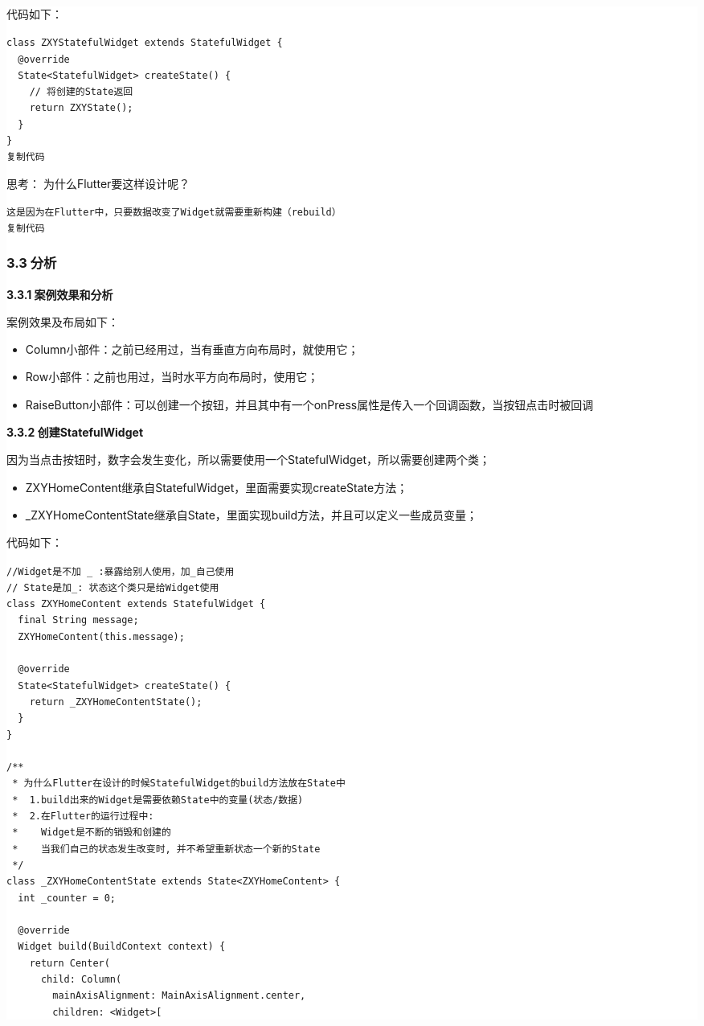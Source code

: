 代码如下：

```
class ZXYStatefulWidget extends StatefulWidget {
  @override
  State<StatefulWidget> createState() {
    // 将创建的State返回
    return ZXYState();
  }
}
复制代码
```

思考： 为什么Flutter要这样设计呢？

```
这是因为在Flutter中，只要数据改变了Widget就需要重新构建（rebuild）
复制代码
```

### 3.3 分析

**3.3.1 案例效果和分析**

案例效果及布局如下：

*   Column小部件：之前已经用过，当有垂直方向布局时，就使用它； 

*   Row小部件：之前也用过，当时水平方向布局时，使用它； 

*   RaiseButton小部件：可以创建一个按钮，并且其中有一个onPress属性是传入一个回调函数，当按钮点击时被回调

**3.3.2 创建StatefulWidget**

因为当点击按钮时，数字会发生变化，所以需要使用一个StatefulWidget，所以需要创建两个类； 

*   ZXYHomeContent继承自StatefulWidget，里面需要实现createState方法； 

*   _ZXYHomeContentState继承自State，里面实现build方法，并且可以定义一些成员变量；

代码如下：

```
//Widget是不加 _ :暴露给别人使用，加_自己使用
// State是加_: 状态这个类只是给Widget使用
class ZXYHomeContent extends StatefulWidget {
  final String message;
  ZXYHomeContent(this.message);

  @override
  State<StatefulWidget> createState() {
    return _ZXYHomeContentState();
  }
}

/**
 * 为什么Flutter在设计的时候StatefulWidget的build方法放在State中
 *  1.build出来的Widget是需要依赖State中的变量(状态/数据)
 *  2.在Flutter的运行过程中:
 *    Widget是不断的销毁和创建的
 *    当我们自己的状态发生改变时, 并不希望重新状态一个新的State
 */
class _ZXYHomeContentState extends State<ZXYHomeContent> {
  int _counter = 0;

  @override
  Widget build(BuildContext context) {
    return Center(
      child: Column(
        mainAxisAlignment: MainAxisAlignment.center,
        children: <Widget>[
```